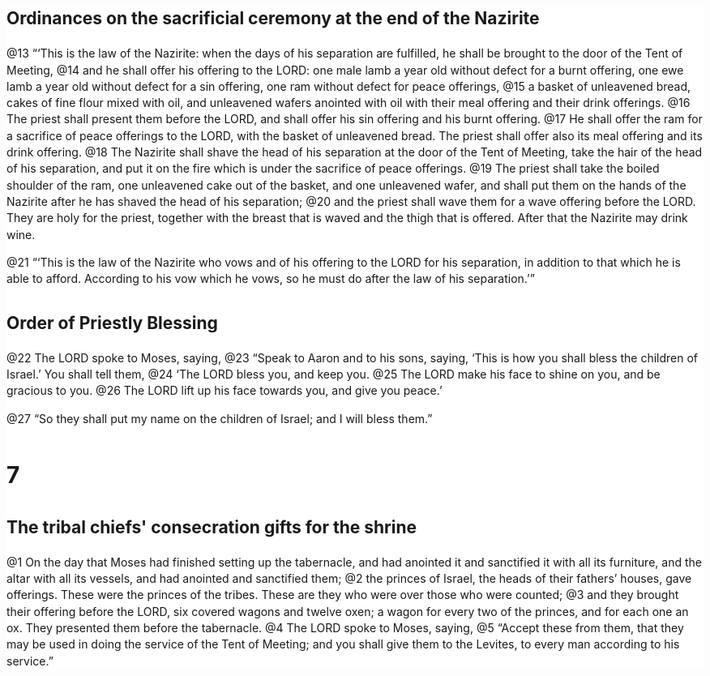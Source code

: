 ## Ordinances on the sacrificial ceremony at the end of the Nazirite

@13 “‘This is the law of the Nazirite: when the days of his separation are fulfilled, he shall be brought to the door of the Tent of Meeting, 
@14 and he shall offer his offering to the LORD: one male lamb a year old without defect for a burnt offering, one ewe lamb a year old without defect for a sin offering, one ram without defect for peace offerings, 
@15 a basket of unleavened bread, cakes of fine flour mixed with oil, and unleavened wafers anointed with oil with their meal offering and their drink offerings. 
@16 The priest shall present them before the LORD, and shall offer his sin offering and his burnt offering. 
@17 He shall offer the ram for a sacrifice of peace offerings to the LORD, with the basket of unleavened bread. The priest shall offer also its meal offering and its drink offering. 
@18 The Nazirite shall shave the head of his separation at the door of the Tent of Meeting, take the hair of the head of his separation, and put it on the fire which is under the sacrifice of peace offerings. 
@19 The priest shall take the boiled shoulder of the ram, one unleavened cake out of the basket, and one unleavened wafer, and shall put them on the hands of the Nazirite after he has shaved the head of his separation; 
@20 and the priest shall wave them for a wave offering before the LORD. They are holy for the priest, together with the breast that is waved and the thigh that is offered. After that the Nazirite may drink wine. 

@21 “‘This is the law of the Nazirite who vows and of his offering to the LORD for his separation, in addition to that which he is able to afford. According to his vow which he vows, so he must do after the law of his separation.’”

## Order of Priestly Blessing

@22 The LORD spoke to Moses, saying, 
@23 “Speak to Aaron and to his sons, saying, ‘This is how you shall bless the children of Israel.’ You shall tell them, 
@24 ‘The LORD bless you, and keep you. 
@25 The LORD make his face to shine on you, and be gracious to you. 
@26 The LORD lift up his face towards you, and give you peace.’ 

@27 “So they shall put my name on the children of Israel; and I will bless them.” 

# 7 
## The tribal chiefs' consecration gifts for the shrine
@1 On the day that Moses had finished setting up the tabernacle, and had anointed it and sanctified it with all its furniture, and the altar with all its vessels, and had anointed and sanctified them; 
@2 the princes of Israel, the heads of their fathers’ houses, gave offerings. These were the princes of the tribes. These are they who were over those who were counted; 
@3 and they brought their offering before the LORD, six covered wagons and twelve oxen; a wagon for every two of the princes, and for each one an ox. They presented them before the tabernacle. 
@4 The LORD spoke to Moses, saying, 
@5 “Accept these from them, that they may be used in doing the service of the Tent of Meeting; and you shall give them to the Levites, to every man according to his service.” 
